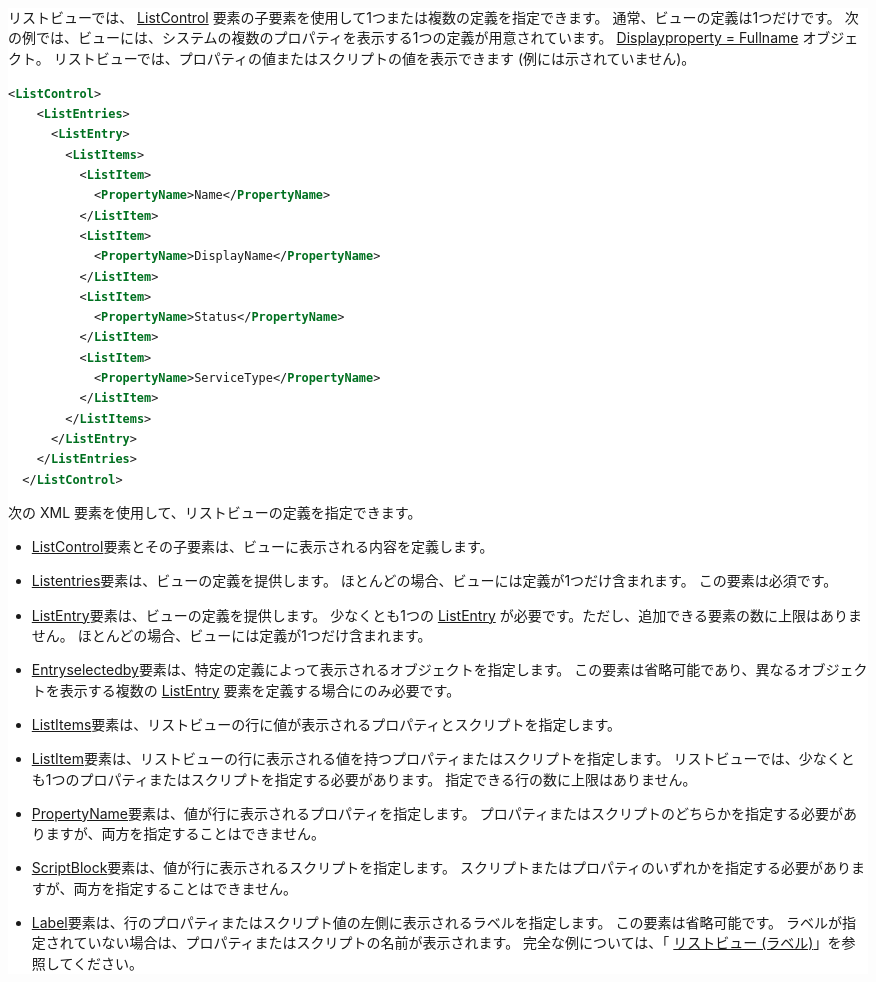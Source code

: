 リストビューでは、 [ListControl](./listcontrol-element-format.md) 要素の子要素を使用して1つまたは複数の定義を指定できます。 通常、ビューの定義は1つだけです。 次の例では、ビューには、システムの複数のプロパティを表示する1つの定義が用意されています。 [Displayproperty = Fullname](/dotnet/api/System.Diagnostics.Process) オブジェクト。 リストビューでは、プロパティの値またはスクリプトの値を表示できます (例には示されていません)。

```xml
<ListControl>
    <ListEntries>
      <ListEntry>
        <ListItems>
          <ListItem>
            <PropertyName>Name</PropertyName>
          </ListItem>
          <ListItem>
            <PropertyName>DisplayName</PropertyName>
          </ListItem>
          <ListItem>
            <PropertyName>Status</PropertyName>
          </ListItem>
          <ListItem>
            <PropertyName>ServiceType</PropertyName>
          </ListItem>
        </ListItems>
      </ListEntry>
    </ListEntries>
  </ListControl>

```

次の XML 要素を使用して、リストビューの定義を指定できます。

- [ListControl](./listcontrol-element-format.md)要素とその子要素は、ビューに表示される内容を定義します。

- [Listentries](./listentries-element-for-listcontrol-format.md)要素は、ビューの定義を提供します。 ほとんどの場合、ビューには定義が1つだけ含まれます。 この要素は必須です。

- [ListEntry](./listentry-element-for-listcontrol-format.md)要素は、ビューの定義を提供します。 少なくとも1つの [ListEntry](./listentry-element-for-listcontrol-format.md) が必要です。ただし、追加できる要素の数に上限はありません。 ほとんどの場合、ビューには定義が1つだけ含まれます。

- [Entryselectedby](./entryselectedby-element-for-listentry-for-listcontrol-format.md)要素は、特定の定義によって表示されるオブジェクトを指定します。 この要素は省略可能であり、異なるオブジェクトを表示する複数の [ListEntry](./listentry-element-for-listcontrol-format.md) 要素を定義する場合にのみ必要です。

- [ListItems](./listitems-element-for-listentry-for-listcontrol-format.md)要素は、リストビューの行に値が表示されるプロパティとスクリプトを指定します。

- [ListItem](./listitems-element-for-listentry-for-listcontrol-format.md)要素は、リストビューの行に表示される値を持つプロパティまたはスクリプトを指定します。 リストビューでは、少なくとも1つのプロパティまたはスクリプトを指定する必要があります。 指定できる行の数に上限はありません。

- [PropertyName](./propertyname-element-for-listitem-for-listcontrol-format.md)要素は、値が行に表示されるプロパティを指定します。 プロパティまたはスクリプトのどちらかを指定する必要がありますが、両方を指定することはできません。

- [ScriptBlock](./scriptblock-element-for-listitem-for-listcontrol-format.md)要素は、値が行に表示されるスクリプトを指定します。 スクリプトまたはプロパティのいずれかを指定する必要がありますが、両方を指定することはできません。

- [Label](./label-element-for-listitem-for-listcontrol-format.md)要素は、行のプロパティまたはスクリプト値の左側に表示されるラベルを指定します。 この要素は省略可能です。 ラベルが指定されていない場合は、プロパティまたはスクリプトの名前が表示されます。 完全な例については、「 [リストビュー (ラベル)](./list-view-labels.md)」を参照してください。
